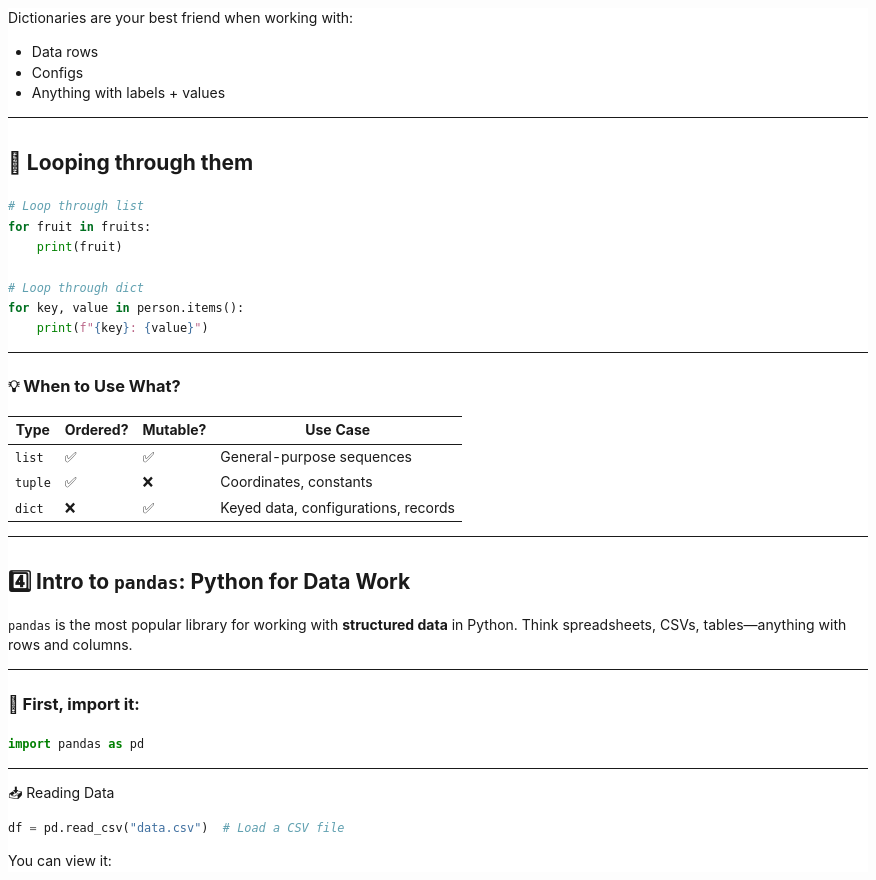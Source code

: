 Dictionaries are your best friend when working with:
- Data rows
- Configs
- Anything with labels + values

---

## 🔁 Looping through them

```python
# Loop through list
for fruit in fruits:
    print(fruit)

# Loop through dict
for key, value in person.items():
    print(f"{key}: {value}")
```

---

### 💡 When to Use What?

| Type     | Ordered? | Mutable? | Use Case                            |
|----------|----------|----------|-------------------------------------|
| `list`   | ✅        | ✅        | General-purpose sequences           |
| `tuple`  | ✅        | ❌        | Coordinates, constants              |
| `dict`   | ❌        | ✅        | Keyed data, configurations, records |

---

## 4️⃣ Intro to `pandas`: Python for Data Work

`pandas` is the most popular library for working with **structured data** in Python. Think spreadsheets, CSVs, tables—anything with rows and columns.

---

### 🧠 First, import it:

```python
import pandas as pd
```

---

📥 Reading Data

```python
df = pd.read_csv("data.csv")  # Load a CSV file
```

You can view it:
